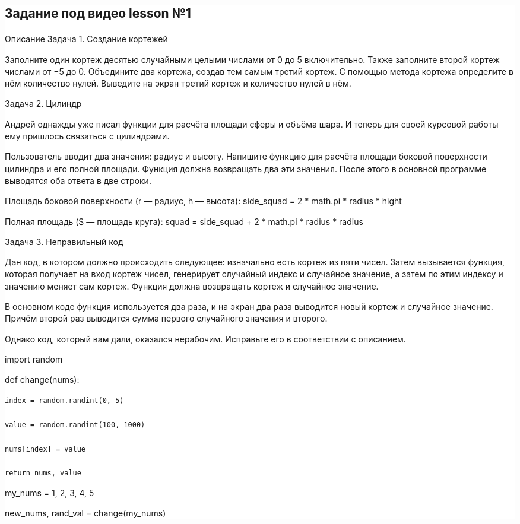 ## Задание под видео lesson №1
Описание
Задача 1. Создание кортежей

Заполните один кортеж десятью случайными целыми числами от 0 до 5 включительно. Также заполните второй кортеж числами от −5 до 0. Объедините два кортежа, создав тем самым третий кортеж. С помощью метода кортежа определите в нём количество нулей. Выведите на экран третий кортеж и количество нулей в нём.



Задача 2. Цилиндр

Андрей однажды уже писал функции для расчёта площади сферы и объёма шара. И теперь для своей курсовой работы ему пришлось связаться с цилиндрами.

Пользователь вводит два значения: радиус и высоту. Напишите функцию для расчёта площади боковой поверхности цилиндра и его полной площади. Функция должна возвращать два эти значения. После этого в основной программе выводятся оба ответа в две строки.

Площадь боковой поверхности (r — радиус, h — высота):
side_squad = 2 * math.pi * radius * hight

Полная площадь (S — площадь круга):
squad = side_squad + 2 * math.pi * radius * radius



Задача 3. Неправильный код

Дан код, в котором должно происходить следующее: изначально есть кортеж из пяти чисел. Затем вызывается функция, которая получает на вход кортеж чисел, генерирует случайный индекс и случайное значение, а затем по этим индексу и значению меняет сам кортеж. Функция должна возвращать кортеж и случайное значение.

В основном коде функция используется два раза, и на экран два раза выводится новый кортеж и случайное значение. Причём второй раз выводится сумма первого случайного значения и второго.

Однако код, который вам дали, оказался нерабочим. Исправьте его в соответствии с описанием.



import random



def change(nums):

    index = random.randint(0, 5)

    value = random.randint(100, 1000)

    nums[index] = value

    return nums, value



my_nums = 1, 2, 3, 4, 5



new_nums, rand_val = change(my_nums)
